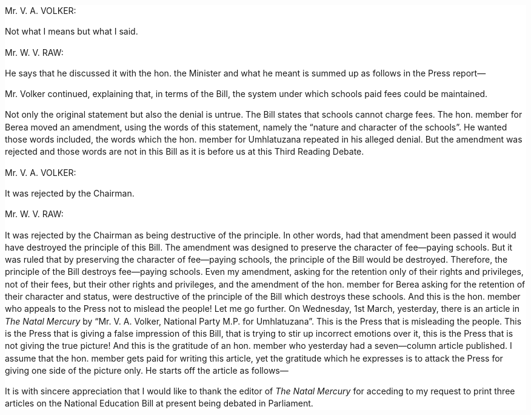 </speech>

<speech by="#volker">

<from>Mr. <person refersTo="hansard_za">V. A. VOLKER</person>:</from>

<p>Not what I means but what I said.</p>

</speech>

<speech by="#raw">

<from>Mr. <person refersTo="hansard_za">W. V. RAW</person>:</from>

<p>He says that he discussed it with the hon. the Minister and what he meant is summed up as follows in the Press report&#x2014;</p>

<block name="quote">Mr. Volker continued, explaining that, in terms of the Bill, the system under which schools paid fees could be maintained.</block>

<p>Not only the original statement but also the denial is untrue. The Bill states that schools cannot charge fees. The hon. member for Berea moved an amendment, using the words of this statement, namely the &#x201C;nature and character of the schools&#x201D;. He wanted those words included, the words which the hon. member for Umhlatuzana repeated in his alleged denial. But the amendment was rejected and those words are not in this Bill as it is before us at this Third Reading Debate.</p>

</speech>

<speech by="#volker">

<from>Mr. <person refersTo="hansard_za">V. A. VOLKER</person>:</from>

<p>It was rejected by the Chairman.</p>

</speech>

<speech by="#raw">

<from>Mr. <person refersTo="hansard_za">W. V. RAW</person>:</from>

<p>It was rejected by the Chairman as being destructive of the principle. In other words, had that amendment been passed it would have destroyed the principle of this Bill. The amendment was designed to preserve the character of fee&#x2014;paying schools. But it was ruled that by preserving the character of fee&#x2014;paying schools, the principle of the Bill would be destroyed. Therefore, the principle of the Bill destroys fee&#x2014;paying schools. Even my amendment, asking for the retention only of their rights and privileges, not of their fees, but their other rights and privileges, and the amendment of the hon. member for Berea asking for the retention of their character and status, were destructive of the principle of the Bill which destroys these schools. And this is the hon. member who appeals to the Press not to mislead the people! Let me go further. On Wednesday, 1st March, yesterday, there is an article in <i>The Natal Mercury</i> by &#x201C;Mr. V. A. Volker, National Party M.P. for Umhlatuzana&#x201D;. This is the Press that is misleading the people. This is the Press that is giving a false impression of this Bill, that is trying to stir up incorrect emotions over it, this is the Press that is not giving the true picture! And this is the gratitude of an hon. member who yesterday had a seven&#x2014;column article published. I assume that the hon. member gets paid for writing this article, yet the gratitude which he expresses is to attack the Press for giving one side of the picture only. He starts off the article as follows&#x2014;</p>

<block name="quote">It is with sincere appreciation that I would like to thank the editor of <i>The Natal Mercury</i> for acceding to my request to print three articles on the National Education Bill at present being debated in Parliament.</block>
